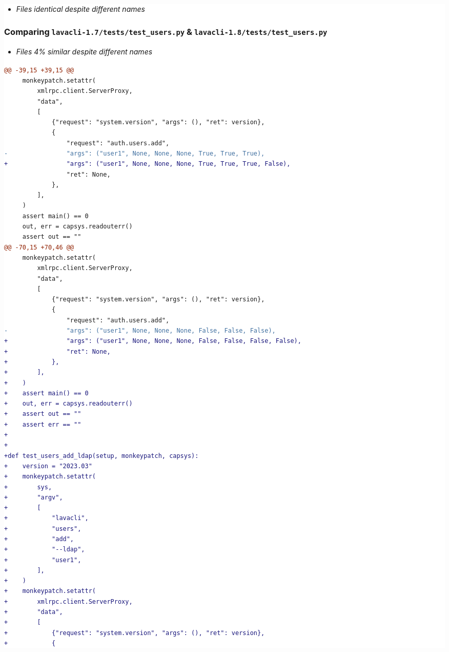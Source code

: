  * *Files identical despite different names*

### Comparing `lavacli-1.7/tests/test_users.py` & `lavacli-1.8/tests/test_users.py`

 * *Files 4% similar despite different names*

```diff
@@ -39,15 +39,15 @@
     monkeypatch.setattr(
         xmlrpc.client.ServerProxy,
         "data",
         [
             {"request": "system.version", "args": (), "ret": version},
             {
                 "request": "auth.users.add",
-                "args": ("user1", None, None, None, True, True, True),
+                "args": ("user1", None, None, None, True, True, True, False),
                 "ret": None,
             },
         ],
     )
     assert main() == 0
     out, err = capsys.readouterr()
     assert out == ""
@@ -70,15 +70,46 @@
     monkeypatch.setattr(
         xmlrpc.client.ServerProxy,
         "data",
         [
             {"request": "system.version", "args": (), "ret": version},
             {
                 "request": "auth.users.add",
-                "args": ("user1", None, None, None, False, False, False),
+                "args": ("user1", None, None, None, False, False, False, False),
+                "ret": None,
+            },
+        ],
+    )
+    assert main() == 0
+    out, err = capsys.readouterr()
+    assert out == ""
+    assert err == ""
+
+
+def test_users_add_ldap(setup, monkeypatch, capsys):
+    version = "2023.03"
+    monkeypatch.setattr(
+        sys,
+        "argv",
+        [
+            "lavacli",
+            "users",
+            "add",
+            "--ldap",
+            "user1",
+        ],
+    )
+    monkeypatch.setattr(
+        xmlrpc.client.ServerProxy,
+        "data",
+        [
+            {"request": "system.version", "args": (), "ret": version},
+            {
```